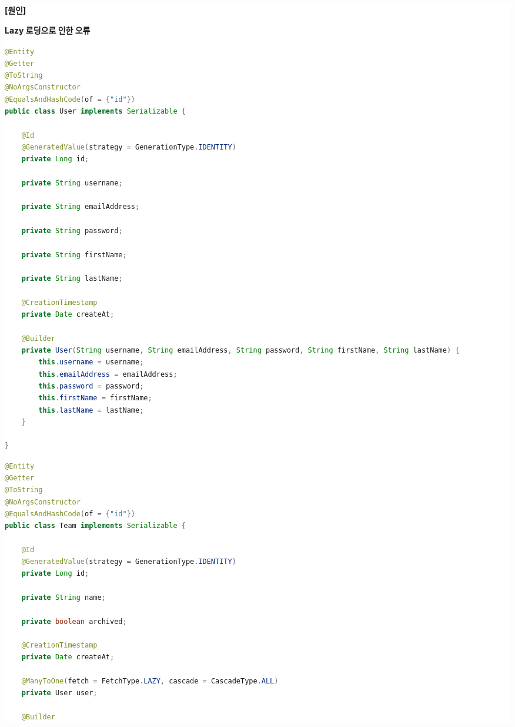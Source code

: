 **[원인]**

**Lazy 로딩으로 인한 오류**

```java
@Entity
@Getter
@ToString
@NoArgsConstructor
@EqualsAndHashCode(of = {"id"})
public class User implements Serializable {

    @Id
    @GeneratedValue(strategy = GenerationType.IDENTITY)
    private Long id;

    private String username;

    private String emailAddress;

    private String password;

    private String firstName;

    private String lastName;

    @CreationTimestamp
    private Date createAt;

    @Builder
    private User(String username, String emailAddress, String password, String firstName, String lastName) {
        this.username = username;
        this.emailAddress = emailAddress;
        this.password = password;
        this.firstName = firstName;
        this.lastName = lastName;
    }

}
```

```java
@Entity
@Getter
@ToString
@NoArgsConstructor
@EqualsAndHashCode(of = {"id"})
public class Team implements Serializable {

    @Id
    @GeneratedValue(strategy = GenerationType.IDENTITY)
    private Long id;

    private String name;

    private boolean archived;

    @CreationTimestamp
    private Date createAt;

    @ManyToOne(fetch = FetchType.LAZY, cascade = CascadeType.ALL)
    private User user;

    @Builder
```